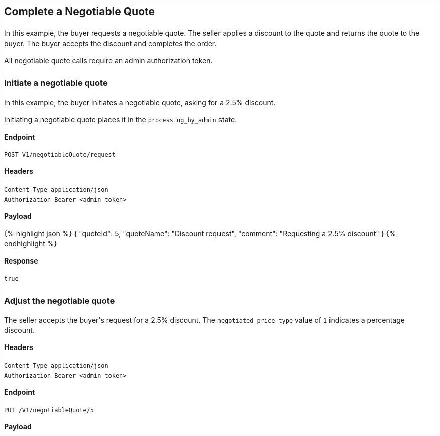 
## Complete a Negotiable Quote

In this example, the buyer requests a negotiable quote. The seller applies a discount to the quote and returns the quote to the buyer. The buyer accepts the discount and completes the order.

<div class="bs-callout bs-callout-info" id="info" markdown="1">
All negotiable quote calls require an admin authorization token.
</div>

### Initiate a negotiable quote

In this example, the buyer initiates a negotiable quote, asking for a 2.5% discount.

Initiating a negotiable quote places it in the `processing_by_admin` state.

**Endpoint**

`POST V1/negotiableQuote/request`

**Headers**

```
Content-Type application/json
Authorization Bearer <admin token>
```

**Payload**

{% highlight json %}
{
  "quoteId": 5,
  "quoteName": "Discount request",
  "comment": "Requesting a 2.5% discount"
}
{% endhighlight %}

**Response**

`true`

### Adjust the negotiable quote

The seller accepts the buyer's request for a 2.5% discount. The `negotiated_price_type` value of `1` indicates a percentage discount.

**Headers**

```
Content-Type application/json
Authorization Bearer <admin token>
```

**Endpoint**

`PUT /V1/negotiableQuote/5`

**Payload**

